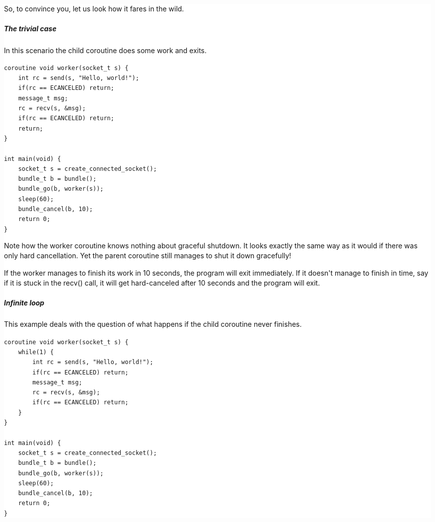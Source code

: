 So, to convince you, let us look how it fares in the wild.

##### The trivial case

In this scenario the child coroutine does some work and exits.

    coroutine void worker(socket_t s) {
        int rc = send(s, "Hello, world!");
        if(rc == ECANCELED) return;
        message_t msg;
        rc = recv(s, &msg);
        if(rc == ECANCELED) return;
        return;
    }
    
    int main(void) {
        socket_t s = create_connected_socket();
        bundle_t b = bundle();
        bundle_go(b, worker(s));
        sleep(60);
        bundle_cancel(b, 10);
        return 0;
    }

Note how the worker coroutine knows nothing about graceful shutdown. It looks exactly the same way as it would if there was only hard cancellation. Yet the parent coroutine still manages to shut it down gracefully!

If the worker manages to finish its work in 10 seconds, the program will exit immediately. If it doesn't manage to finish in time, say if it is stuck in the recv() call, it will get hard-canceled after 10 seconds and the program will exit.

##### Infinite loop

This example deals with the question of what happens if the child coroutine never finishes.

    coroutine void worker(socket_t s) {
        while(1) {
            int rc = send(s, "Hello, world!");
            if(rc == ECANCELED) return;
            message_t msg;
            rc = recv(s, &msg);
            if(rc == ECANCELED) return;
        }
    }
    
    int main(void) {
        socket_t s = create_connected_socket();
        bundle_t b = bundle();
        bundle_go(b, worker(s));
        sleep(60);
        bundle_cancel(b, 10);
        return 0;
    }
